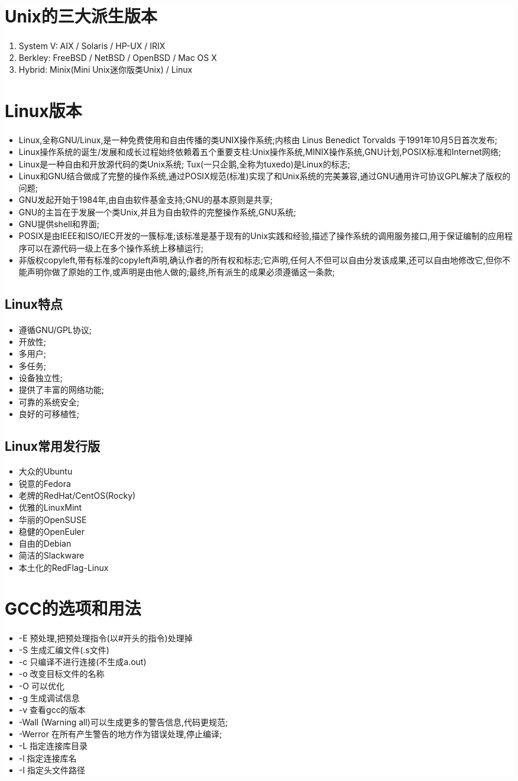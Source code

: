# Unix的三大派生版本
1. System V: AIX / Solaris / HP-UX / IRIX
2. Berkley:  FreeBSD / NetBSD / OpenBSD / Mac OS X
3. Hybrid:   Minix(Mini Unix迷你版类Unix) / Linux

# Linux版本
+ Linux,全称GNU/Linux,是一种免费使用和自由传播的类UNIX操作系统;内核由 Linus Benedict Torvalds 于1991年10月5日首次发布;
+ Linux操作系统的诞生/发展和成长过程始终依赖着五个重要支柱:Unix操作系统,MINIX操作系统,GNU计划,POSIX标准和Internet网络;
+ Linux是一种自由和开放源代码的类Unix系统; Tux(一只企鹅,全称为tuxedo)是Linux的标志;
+ Linux和GNU结合做成了完整的操作系统,通过POSIX规范(标准)实现了和Unix系统的完美兼容,通过GNU通用许可协议GPL解决了版权的问题; 
+ GNU发起开始于1984年,由自由软件基金支持;GNU的基本原则是共享;
+ GNU的主旨在于发展一个类Unix,并且为自由软件的完整操作系统,GNU系统;
+ GNU提供shell和界面;
+ POSIX是由IEEE和ISO/IEC开发的一簇标准;该标准是基于现有的Unix实践和经验,描述了操作系统的调用服务接口,用于保证编制的应用程序可以在源代码一级上在多个操作系统上移植运行;
+ 非版权copyleft,带有标准的copyleft声明,确认作者的所有权和标志;它声明,任何人不但可以自由分发该成果,还可以自由地修改它,但你不能声明你做了原始的工作,或声明是由他人做的;最终,所有派生的成果必须遵循这一条款;

## Linux特点
+ 遵循GNU/GPL协议;
+ 开放性;
+ 多用户;
+ 多任务;
+ 设备独立性;
+ 提供了丰富的网络功能;
+ 可靠的系统安全;
+ 良好的可移植性;

## Linux常用发行版
+ 大众的Ubuntu
+ 锐意的Fedora
+ 老牌的RedHat/CentOS(Rocky)
+ 优雅的LinuxMint
+ 华丽的OpenSUSE
+ 稳健的OpenEuler
+ 自由的Debian
+ 简洁的Slackware
+ 本土化的RedFlag-Linux

# GCC的选项和用法
+ -E 预处理,把预处理指令(以#开头的指令)处理掉
+ -S 生成汇编文件(.s文件)
+ -c 只编译不进行连接(不生成a.out)
+ -o 改变目标文件的名称
+ -O 可以优化
+ -g 生成调试信息
+ -v 查看gcc的版本
+ -Wall (Warning all)可以生成更多的警告信息,代码更规范; 
+ -Werror 在所有产生警告的地方作为错误处理,停止编译;
+ -L 指定连接库目录
+ -l 指定连接库名
+ -I 指定头文件路径
